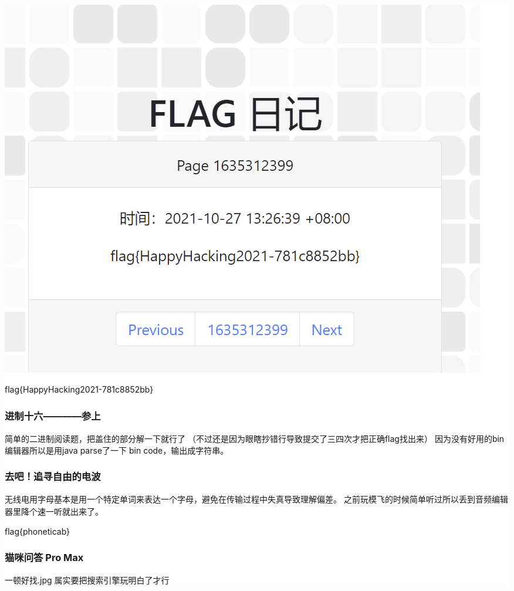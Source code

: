 ![q1 flag](img/q1_flag.png)

flag{HappyHacking2021-781c8852bb}

### 进制十六————参上
简单的二进制阅读题，把盖住的部分解一下就行了 
（不过还是因为眼瞎抄错行导致提交了三四次才把正确flag找出来） 
因为没有好用的bin编辑器所以是用java parse了一下 bin code，输出成字符串。


### 去吧！追寻自由的电波
无线电用字母基本是用一个特定单词来表达一个字母，避免在传输过程中失真导致理解偏差。 
之前玩模飞的时候简单听过所以丢到音频编辑器里降个速一听就出来了。 

flag{phoneticab}

### 猫咪问答 Pro Max
一顿好找.jpg 
属实要把搜索引擎玩明白了才行 
